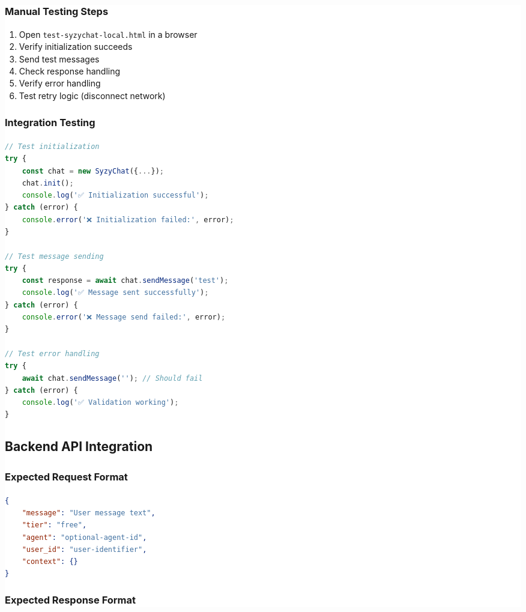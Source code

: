 ### Manual Testing Steps

1. Open `test-syzychat-local.html` in a browser
2. Verify initialization succeeds
3. Send test messages
4. Check response handling
5. Verify error handling
6. Test retry logic (disconnect network)

### Integration Testing

```javascript
// Test initialization
try {
    const chat = new SyzyChat({...});
    chat.init();
    console.log('✅ Initialization successful');
} catch (error) {
    console.error('❌ Initialization failed:', error);
}

// Test message sending
try {
    const response = await chat.sendMessage('test');
    console.log('✅ Message sent successfully');
} catch (error) {
    console.error('❌ Message send failed:', error);
}

// Test error handling
try {
    await chat.sendMessage(''); // Should fail
} catch (error) {
    console.log('✅ Validation working');
}
```

## Backend API Integration

### Expected Request Format

```json
{
    "message": "User message text",
    "tier": "free",
    "agent": "optional-agent-id",
    "user_id": "user-identifier",
    "context": {}
}
```

### Expected Response Format
